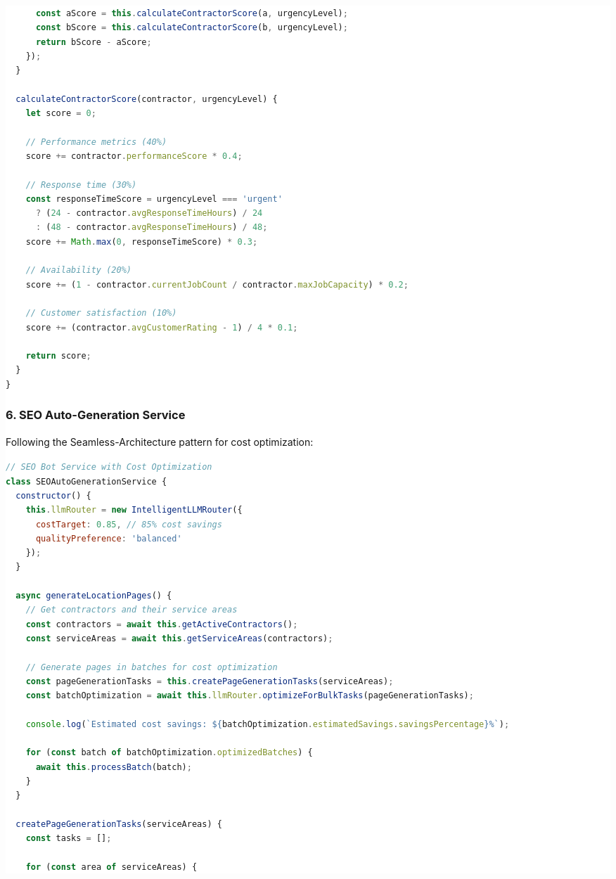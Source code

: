 ```javascript
      const aScore = this.calculateContractorScore(a, urgencyLevel);
      const bScore = this.calculateContractorScore(b, urgencyLevel);
      return bScore - aScore;
    });
  }

  calculateContractorScore(contractor, urgencyLevel) {
    let score = 0;
    
    // Performance metrics (40%)
    score += contractor.performanceScore * 0.4;
    
    // Response time (30%)
    const responseTimeScore = urgencyLevel === 'urgent' 
      ? (24 - contractor.avgResponseTimeHours) / 24 
      : (48 - contractor.avgResponseTimeHours) / 48;
    score += Math.max(0, responseTimeScore) * 0.3;
    
    // Availability (20%)
    score += (1 - contractor.currentJobCount / contractor.maxJobCapacity) * 0.2;
    
    // Customer satisfaction (10%)
    score += (contractor.avgCustomerRating - 1) / 4 * 0.1;
    
    return score;
  }
}
```

### 6. SEO Auto-Generation Service

Following the Seamless-Architecture pattern for cost optimization:

```javascript
// SEO Bot Service with Cost Optimization
class SEOAutoGenerationService {
  constructor() {
    this.llmRouter = new IntelligentLLMRouter({
      costTarget: 0.85, // 85% cost savings
      qualityPreference: 'balanced'
    });
  }

  async generateLocationPages() {
    // Get contractors and their service areas
    const contractors = await this.getActiveContractors();
    const serviceAreas = await this.getServiceAreas(contractors);
    
    // Generate pages in batches for cost optimization
    const pageGenerationTasks = this.createPageGenerationTasks(serviceAreas);
    const batchOptimization = await this.llmRouter.optimizeForBulkTasks(pageGenerationTasks);
    
    console.log(`Estimated cost savings: ${batchOptimization.estimatedSavings.savingsPercentage}%`);
    
    for (const batch of batchOptimization.optimizedBatches) {
      await this.processBatch(batch);
    }
  }

  createPageGenerationTasks(serviceAreas) {
    const tasks = [];
    
    for (const area of serviceAreas) {
```